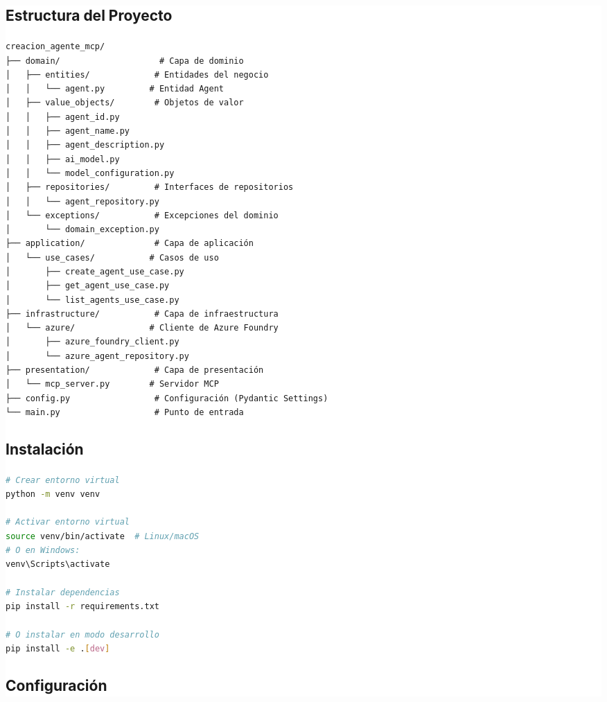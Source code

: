 ## Estructura del Proyecto

```
creacion_agente_mcp/
├── domain/                    # Capa de dominio
│   ├── entities/             # Entidades del negocio
│   │   └── agent.py         # Entidad Agent
│   ├── value_objects/        # Objetos de valor
│   │   ├── agent_id.py
│   │   ├── agent_name.py
│   │   ├── agent_description.py
│   │   ├── ai_model.py
│   │   └── model_configuration.py
│   ├── repositories/         # Interfaces de repositorios
│   │   └── agent_repository.py
│   └── exceptions/           # Excepciones del dominio
│       └── domain_exception.py
├── application/              # Capa de aplicación
│   └── use_cases/           # Casos de uso
│       ├── create_agent_use_case.py
│       ├── get_agent_use_case.py
│       └── list_agents_use_case.py
├── infrastructure/           # Capa de infraestructura
│   └── azure/               # Cliente de Azure Foundry
│       ├── azure_foundry_client.py
│       └── azure_agent_repository.py
├── presentation/             # Capa de presentación
│   └── mcp_server.py        # Servidor MCP
├── config.py                 # Configuración (Pydantic Settings)
└── main.py                   # Punto de entrada
```

## Instalación

```bash
# Crear entorno virtual
python -m venv venv

# Activar entorno virtual
source venv/bin/activate  # Linux/macOS
# O en Windows:
venv\Scripts\activate

# Instalar dependencias
pip install -r requirements.txt

# O instalar en modo desarrollo
pip install -e .[dev]
```

## Configuración
